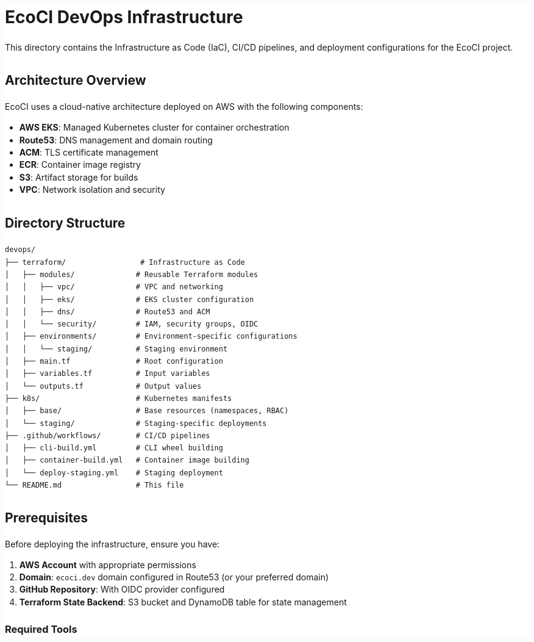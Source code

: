 # EcoCI DevOps Infrastructure

This directory contains the Infrastructure as Code (IaC), CI/CD pipelines, and deployment configurations for the EcoCI project.

## Architecture Overview

EcoCI uses a cloud-native architecture deployed on AWS with the following components:

- **AWS EKS**: Managed Kubernetes cluster for container orchestration
- **Route53**: DNS management and domain routing
- **ACM**: TLS certificate management
- **ECR**: Container image registry
- **S3**: Artifact storage for builds
- **VPC**: Network isolation and security

## Directory Structure

```
devops/
├── terraform/                 # Infrastructure as Code
│   ├── modules/              # Reusable Terraform modules
│   │   ├── vpc/              # VPC and networking
│   │   ├── eks/              # EKS cluster configuration
│   │   ├── dns/              # Route53 and ACM
│   │   └── security/         # IAM, security groups, OIDC
│   ├── environments/         # Environment-specific configurations
│   │   └── staging/          # Staging environment
│   ├── main.tf               # Root configuration
│   ├── variables.tf          # Input variables
│   └── outputs.tf            # Output values
├── k8s/                      # Kubernetes manifests
│   ├── base/                 # Base resources (namespaces, RBAC)
│   └── staging/              # Staging-specific deployments
├── .github/workflows/        # CI/CD pipelines
│   ├── cli-build.yml         # CLI wheel building
│   ├── container-build.yml   # Container image building
│   └── deploy-staging.yml    # Staging deployment
└── README.md                 # This file
```

## Prerequisites

Before deploying the infrastructure, ensure you have:

1. **AWS Account** with appropriate permissions
2. **Domain**: `ecoci.dev` domain configured in Route53 (or your preferred domain)
3. **GitHub Repository**: With OIDC provider configured
4. **Terraform State Backend**: S3 bucket and DynamoDB table for state management

### Required Tools
